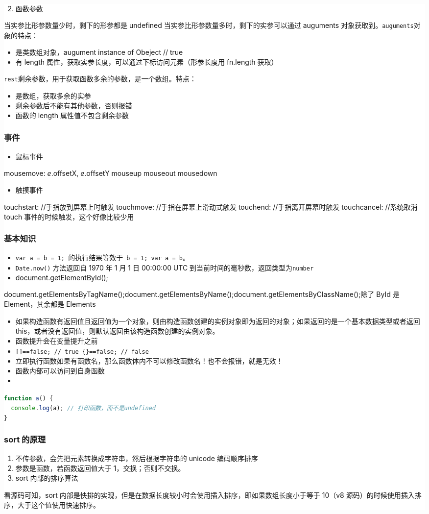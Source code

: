 2. 函数参数

当实参比形参数量少时，剩下的形参都是 undefined 当实参比形参数量多时，剩下的实参可以通过 auguments 对象获取到。`auguments`对象的特点：

- 是类数组对象，augument instance of Obeject // true
- 有 length 属性，获取实参长度，可以通过下标访问元素（形参长度用 fn.length 获取）

`rest`剩余参数，用于获取函数多余的参数，是一个数组。特点：

- 是数组，获取多余的实参
- 剩余参数后不能有其他参数，否则报错
- 函数的 length 属性值不包含剩余参数

### 事件

- 鼠标事件

mousemove: _e_.offsetX, _e_.offsetY
mouseup
mouseout
mousedown

- 触摸事件

touchstart: //手指放到屏幕上时触发 touchmove: //手指在屏幕上滑动式触发 touchend: //手指离开屏幕时触发 touchcancel: //系统取消 touch 事件的时候触发，这个好像比较少用

### 基本知识

- `var a = b = 1; `的执行结果等效于` b = 1; var a = b`。
- `Date.now()` 方法返回自 1970 年 1 月 1 日 00:00:00 UTC 到当前时间的毫秒数，返回类型为`number`
- document.getElementById();

document.getElementsByTagName();document.getElementsByName();document.getElementsByClassName();除了 ById 是 Element，其余都是 Elements

- 如果构造函数有返回值且返回值为一个对象，则由构造函数创建的实例对象即为返回的对象；如果返回的是一个基本数据类型或者返回 this，或者没有返回值，则默认返回由该构造函数创建的实例对象。
- 函数提升会在变量提升之前
- `[]==false; // true {}==false; // false`
- 立即执行函数如果有函数名，那么函数体内不可以修改函数名！也不会报错，就是无效！
- 函数内部可以访问到自身函数
-

```js
function a() {
  console.log(a); // 打印函数，而不是undefined
}
```

### sort 的原理

1. 不传参数，会先把元素转换成字符串，然后根据字符串的 unicode 编码顺序排序
2. 参数是函数，若函数返回值大于 1，交换；否则不交换。
3. sort 内部的排序算法

看源码可知，sort 内部是快排的实现，但是在数据长度较小时会使用插入排序，即如果数组长度小于等于 10（v8 源码）的时候使用插入排序，大于这个值使用快速排序。
